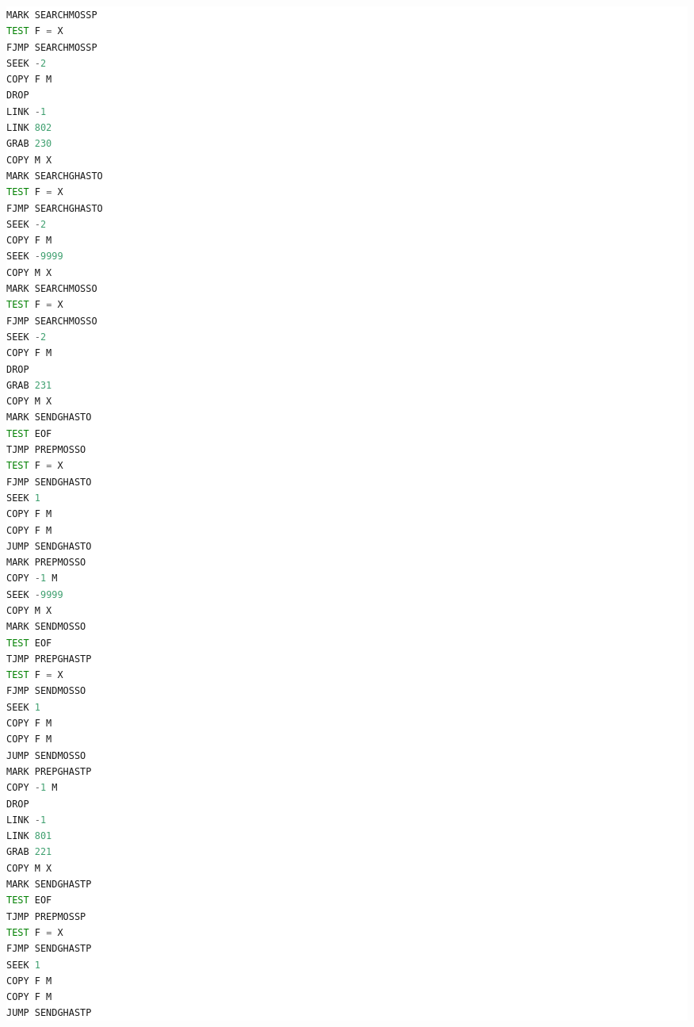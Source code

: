 ```asm
MARK SEARCHMOSSP
TEST F = X
FJMP SEARCHMOSSP
SEEK -2
COPY F M
DROP
LINK -1
LINK 802
GRAB 230
COPY M X
MARK SEARCHGHASTO
TEST F = X
FJMP SEARCHGHASTO
SEEK -2
COPY F M
SEEK -9999
COPY M X
MARK SEARCHMOSSO
TEST F = X
FJMP SEARCHMOSSO
SEEK -2
COPY F M
DROP
GRAB 231
COPY M X
MARK SENDGHASTO
TEST EOF
TJMP PREPMOSSO
TEST F = X
FJMP SENDGHASTO
SEEK 1
COPY F M
COPY F M
JUMP SENDGHASTO
MARK PREPMOSSO
COPY -1 M
SEEK -9999
COPY M X
MARK SENDMOSSO
TEST EOF
TJMP PREPGHASTP
TEST F = X
FJMP SENDMOSSO
SEEK 1
COPY F M
COPY F M
JUMP SENDMOSSO
MARK PREPGHASTP
COPY -1 M
DROP
LINK -1
LINK 801
GRAB 221
COPY M X
MARK SENDGHASTP
TEST EOF
TJMP PREPMOSSP
TEST F = X
FJMP SENDGHASTP
SEEK 1
COPY F M
COPY F M
JUMP SENDGHASTP
```